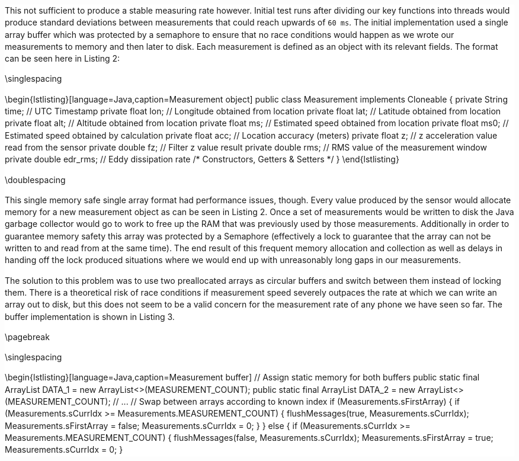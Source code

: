 This not sufficient to produce a stable measuring rate however. Initial test runs after dividing our key functions into threads would produce standard deviations between measurements that could reach upwards of `60 ms`. The initial implementation used a single array buffer which was protected by a semaphore to ensure that no race conditions would happen as we wrote our measurements to memory and then later to disk. Each measurement is defined as an object with its relevant fields. The format can be seen here in Listing 2:

\singlespacing

\begin{lstlisting}[language=Java,caption=Measurement object]
public class Measurement implements Cloneable {
    private String time;    // UTC Timestamp
    private float lon;      // Longitude obtained from location
    private float lat;      // Latitude obtained from location
    private float alt;      // Altitude obtained from location
    private float ms;       // Estimated speed obtained from location
    private float ms0;      // Estimated speed obtained by calculation
    private float acc;      // Location accuracy (meters)
    private float z;        // z acceleration value read from the sensor
    private double fz;      // Filter z value result
    private double rms;     // RMS value of the measurement window
    private double edr_rms; // Eddy dissipation rate
    /* Constructors, Getters & Setters */
}
\end{lstlisting}

\doublespacing

This single memory safe single array format had performance issues, though. Every value produced by the sensor would allocate memory for a new measurement object as can be seen in Listing 2. Once a set of measurements would be written to disk the Java garbage collector would go to work to free up the RAM that was previously used by those measurements. Additionally in order to guarantee memory safety this array was protected by a Semaphore (effectively a lock to guarantee that the array can not be written to and read from at the same time). The end result of this frequent memory allocation and collection as well as delays in handing off the lock produced situations where we would end up with unreasonably long gaps in our measurements.

The solution to this problem was to use two preallocated arrays as circular buffers and switch between them instead of locking them. There is a theoretical risk of race conditions if measurement speed severely outpaces the rate at which we can write an array out to disk, but this does not seem to be a valid concern for the measurement rate of any phone we have seen so far. The buffer implementation is shown in Listing 3.

\pagebreak

\singlespacing

\begin{lstlisting}[language=Java,caption=Measurement buffer]
// Assign static memory for both buffers
public static final ArrayList<Measurement> DATA_1 =
  new ArrayList<>(MEASUREMENT_COUNT);
public static final ArrayList<Measurement> DATA_2 =
  new ArrayList<>(MEASUREMENT_COUNT);
// ...
// Swap between arrays according to known index
if (Measurements.sFirstArray) {
    if (Measurements.sCurrIdx >= Measurements.MEASUREMENT_COUNT) {
        flushMessages(true, Measurements.sCurrIdx);
        Measurements.sFirstArray = false;
        Measurements.sCurrIdx = 0;
    }
} else {
    if (Measurements.sCurrIdx >= Measurements.MEASUREMENT_COUNT) {
        flushMessages(false, Measurements.sCurrIdx);
        Measurements.sFirstArray = true;
        Measurements.sCurrIdx = 0;
    }
